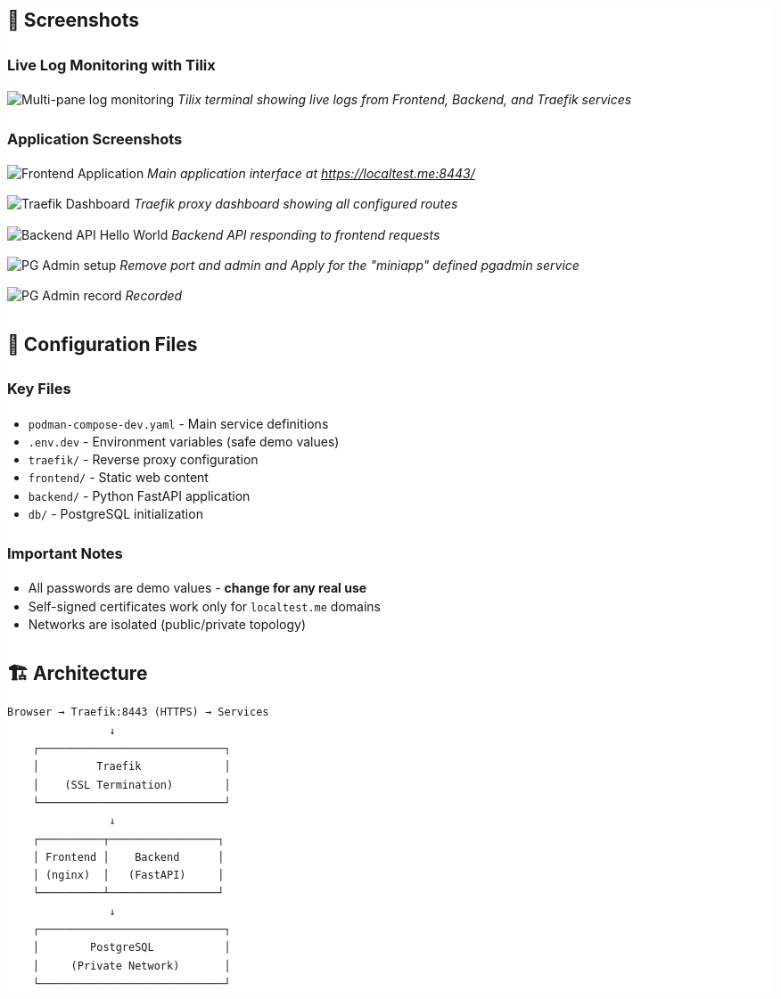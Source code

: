 ## 📸 Screenshots

### Live Log Monitoring with Tilix
![Multi-pane log monitoring](docs/images/00_tty_HOST_n_SERVICES.png)
*Tilix terminal showing live logs from Frontend, Backend, and Traefik services*

### Application Screenshots
![Frontend Application](docs/images/01_FRONT_END.png)
*Main application interface at https://localtest.me:8443/*

![Traefik Dashboard](docs/images/03_TRAEFIK_DASHBOARD.png)
*Traefik proxy dashboard showing all configured routes*

![Backend API Hello World](docs/images/02_BACKEND_HW.png)
*Backend API responding to frontend requests*

![PG Admin setup](docs/images/04_PGADMIN_setup.png)
*Remove port and admin and Apply for the "miniapp" defined pgadmin service*

![PG Admin record](docs/images/04_PGADMIN_setup.png)
*Recorded*



## 🔧 Configuration Files

### Key Files
- `podman-compose-dev.yaml` - Main service definitions
- `.env.dev` - Environment variables (safe demo values)
- `traefik/` - Reverse proxy configuration
- `frontend/` - Static web content
- `backend/` - Python FastAPI application
- `db/` - PostgreSQL initialization

### Important Notes
- All passwords are demo values - **change for any real use**
- Self-signed certificates work only for `localtest.me` domains
- Networks are isolated (public/private topology)

## 🏗️ Architecture

```
Browser → Traefik:8443 (HTTPS) → Services
                ↓
    ┌─────────────────────────────┐
    │         Traefik             │
    │    (SSL Termination)        │
    └─────────────────────────────┘
                ↓
    ┌──────────┬─────────────────┐
    │ Frontend │    Backend      │
    │ (nginx)  │   (FastAPI)     │
    └──────────┴─────────────────┘
                ↓
    ┌─────────────────────────────┐
    │        PostgreSQL           │
    │     (Private Network)       │
    └─────────────────────────────┘
```
